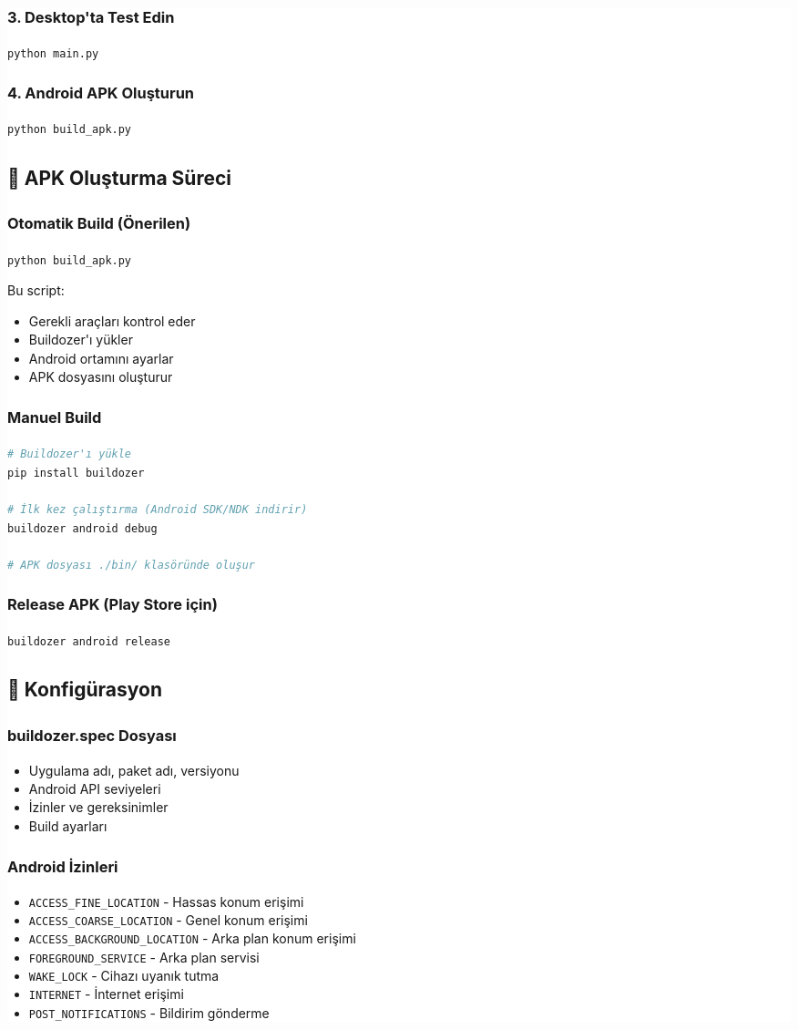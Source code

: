 ### 3. Desktop'ta Test Edin
```bash
python main.py
```

### 4. Android APK Oluşturun
```bash
python build_apk.py
```

## 📱 APK Oluşturma Süreci

### Otomatik Build (Önerilen)
```bash
python build_apk.py
```

Bu script:
- Gerekli araçları kontrol eder
- Buildozer'ı yükler
- Android ortamını ayarlar
- APK dosyasını oluşturur

### Manuel Build
```bash
# Buildozer'ı yükle
pip install buildozer

# İlk kez çalıştırma (Android SDK/NDK indirir)
buildozer android debug

# APK dosyası ./bin/ klasöründe oluşur
```

### Release APK (Play Store için)
```bash
buildozer android release
```

## 🔧 Konfigürasyon

### buildozer.spec Dosyası
- Uygulama adı, paket adı, versiyonu
- Android API seviyeleri
- İzinler ve gereksinimler
- Build ayarları

### Android İzinleri
- `ACCESS_FINE_LOCATION` - Hassas konum erişimi
- `ACCESS_COARSE_LOCATION` - Genel konum erişimi
- `ACCESS_BACKGROUND_LOCATION` - Arka plan konum erişimi
- `FOREGROUND_SERVICE` - Arka plan servisi
- `WAKE_LOCK` - Cihazı uyanık tutma
- `INTERNET` - İnternet erişimi
- `POST_NOTIFICATIONS` - Bildirim gönderme
